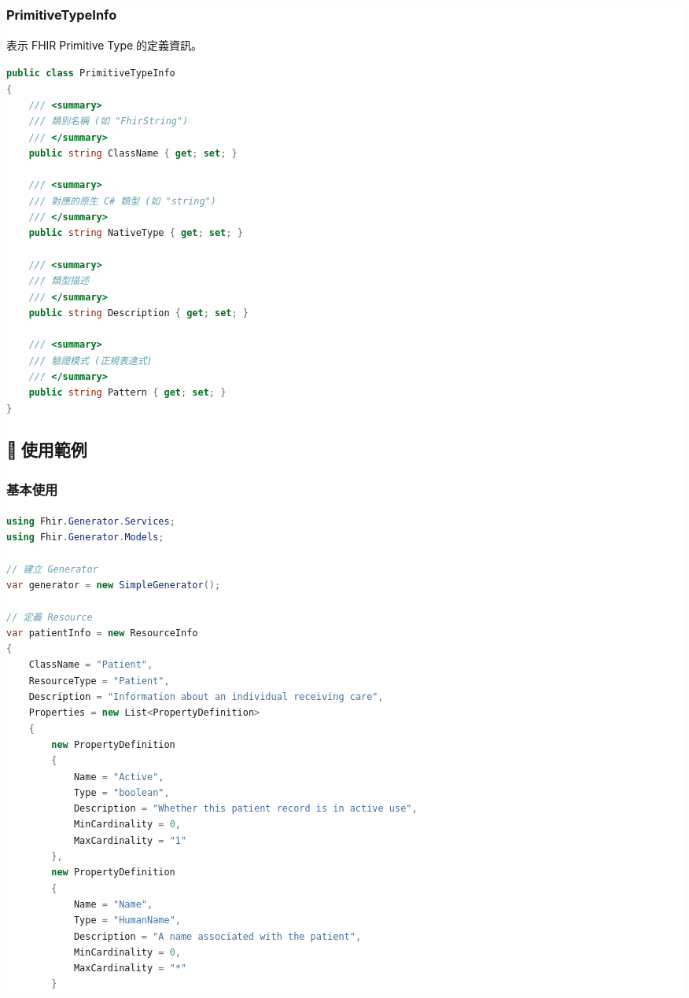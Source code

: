 ### **PrimitiveTypeInfo**

表示 FHIR Primitive Type 的定義資訊。

```csharp
public class PrimitiveTypeInfo
{
    /// <summary>
    /// 類別名稱 (如 "FhirString")
    /// </summary>
    public string ClassName { get; set; }
    
    /// <summary>
    /// 對應的原生 C# 類型 (如 "string")
    /// </summary>
    public string NativeType { get; set; }
    
    /// <summary>
    /// 類型描述
    /// </summary>
    public string Description { get; set; }
    
    /// <summary>
    /// 驗證模式 (正規表達式)
    /// </summary>
    public string Pattern { get; set; }
}
```

## 🎯 **使用範例**

### **基本使用**

```csharp
using Fhir.Generator.Services;
using Fhir.Generator.Models;

// 建立 Generator
var generator = new SimpleGenerator();

// 定義 Resource
var patientInfo = new ResourceInfo
{
    ClassName = "Patient",
    ResourceType = "Patient",
    Description = "Information about an individual receiving care",
    Properties = new List<PropertyDefinition>
    {
        new PropertyDefinition
        {
            Name = "Active",
            Type = "boolean",
            Description = "Whether this patient record is in active use",
            MinCardinality = 0,
            MaxCardinality = "1"
        },
        new PropertyDefinition
        {
            Name = "Name",
            Type = "HumanName",
            Description = "A name associated with the patient",
            MinCardinality = 0,
            MaxCardinality = "*"
        }
```
